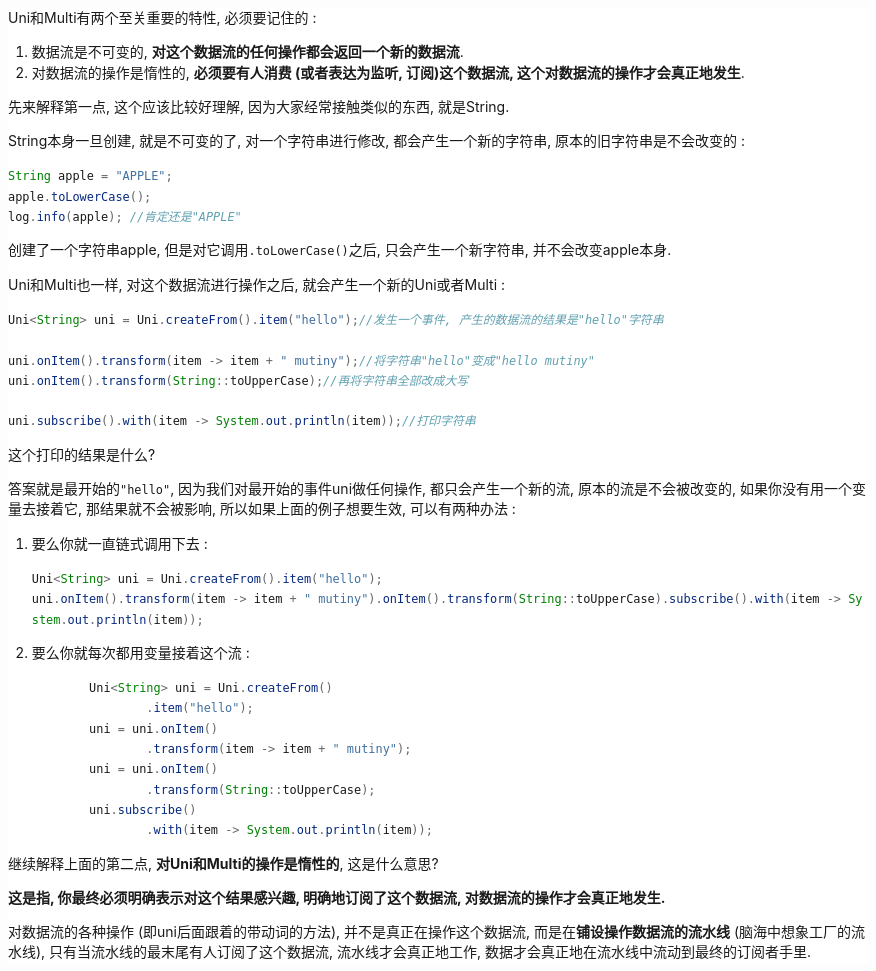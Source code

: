 Uni和Multi有两个至关重要的特性, 必须要记住的 :

1. 数据流是不可变的, **对这个数据流的任何操作都会返回一个新的数据流**.
2. 对数据流的操作是惰性的, **必须要有人消费 (或者表达为监听, 订阅)这个数据流, 这个对数据流的操作才会真正地发生**.

先来解释第一点, 这个应该比较好理解, 因为大家经常接触类似的东西, 就是String.

String本身一旦创建, 就是不可变的了, 对一个字符串进行修改, 都会产生一个新的字符串, 原本的旧字符串是不会改变的 :

``` java
String apple = "APPLE";
apple.toLowerCase();
log.info(apple); //肯定还是"APPLE"
```

创建了一个字符串apple, 但是对它调用`.toLowerCase()`之后, 只会产生一个新字符串, 并不会改变apple本身.

Uni和Multi也一样, 对这个数据流进行操作之后, 就会产生一个新的Uni或者Multi :

```java
Uni<String> uni = Uni.createFrom().item("hello");//发生一个事件, 产生的数据流的结果是"hello"字符串

uni.onItem().transform(item -> item + " mutiny");//将字符串"hello"变成"hello mutiny"
uni.onItem().transform(String::toUpperCase);//再将字符串全部改成大写

uni.subscribe().with(item -> System.out.println(item));//打印字符串
```

这个打印的结果是什么?

答案就是最开始的`"hello"`, 因为我们对最开始的事件uni做任何操作, 都只会产生一个新的流, 原本的流是不会被改变的, 如果你没有用一个变量去接着它, 那结果就不会被影响, 所以如果上面的例子想要生效, 可以有两种办法 :

1. 要么你就一直链式调用下去 :

   ```java
   Uni<String> uni = Uni.createFrom().item("hello");
   uni.onItem().transform(item -> item + " mutiny").onItem().transform(String::toUpperCase).subscribe().with(item -> System.out.println(item));
   ```

2. 要么你就每次都用变量接着这个流 :

   ```java
           Uni<String> uni = Uni.createFrom()
                   .item("hello");
           uni = uni.onItem()
                   .transform(item -> item + " mutiny");
           uni = uni.onItem()
                   .transform(String::toUpperCase);
           uni.subscribe()
                   .with(item -> System.out.println(item));
   ```

继续解释上面的第二点, **对Uni和Multi的操作是惰性的**, 这是什么意思?

**这是指, 你最终必须明确表示对这个结果感兴趣, 明确地订阅了这个数据流, 对数据流的操作才会真正地发生.**

对数据流的各种操作 (即uni后面跟着的带动词的方法), 并不是真正在操作这个数据流, 而是在**铺设操作数据流的流水线** (脑海中想象工厂的流水线), 只有当流水线的最末尾有人订阅了这个数据流, 流水线才会真正地工作, 数据才会真正地在流水线中流动到最终的订阅者手里.
